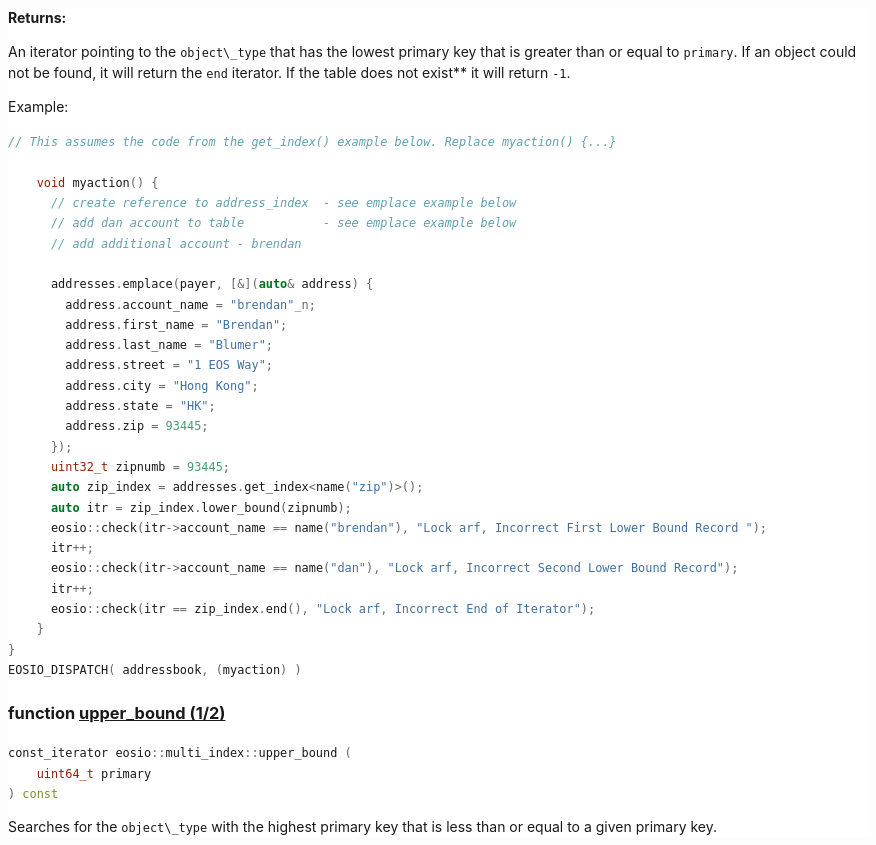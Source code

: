 **Returns:**

An iterator pointing to the `object\_type` that has the lowest primary key that is greater than or equal to `primary`. If an object could not be found, it will return the `end` iterator. If the table does not exist\*\* it will return `-1`.


Example:

```cpp
// This assumes the code from the get_index() example below. Replace myaction() {...}

    void myaction() {
      // create reference to address_index  - see emplace example below
      // add dan account to table           - see emplace example below
      // add additional account - brendan

      addresses.emplace(payer, [&](auto& address) {
        address.account_name = "brendan"_n;
        address.first_name = "Brendan";
        address.last_name = "Blumer";
        address.street = "1 EOS Way";
        address.city = "Hong Kong";
        address.state = "HK";
        address.zip = 93445;
      });
      uint32_t zipnumb = 93445;
      auto zip_index = addresses.get_index<name("zip")>();
      auto itr = zip_index.lower_bound(zipnumb);
      eosio::check(itr->account_name == name("brendan"), "Lock arf, Incorrect First Lower Bound Record ");
      itr++;
      eosio::check(itr->account_name == name("dan"), "Lock arf, Incorrect Second Lower Bound Record");
      itr++;
      eosio::check(itr == zip_index.end(), "Lock arf, Incorrect End of Iterator");
    }
}
EOSIO_DISPATCH( addressbook, (myaction) )
```

 

### function <a id="ga5a9f1b25fd64a2bdb163f97ca97eb371" href="#ga5a9f1b25fd64a2bdb163f97ca97eb371">upper\_bound (1/2)</a>

```cpp
const_iterator eosio::multi_index::upper_bound (
    uint64_t primary
) const
```


Searches for the `object\_type` with the highest primary key that is less than or equal to a given primary key.
